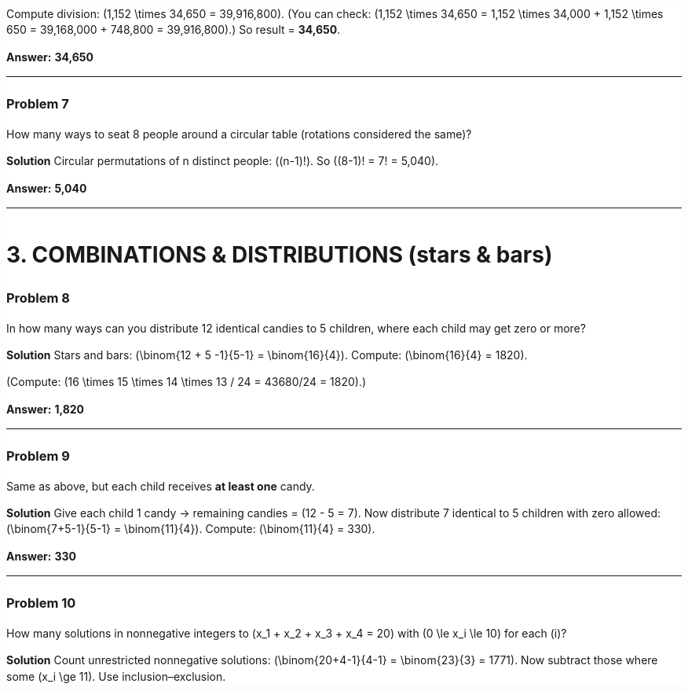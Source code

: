 Compute division: (1,152 \times 34,650 = 39,916,800). (You can check: (1,152 \times 34,650 = 1,152 \times 34,000 + 1,152 \times 650 = 39,168,000 + 748,800 = 39,916,800).)
So result = **34,650**.

**Answer:** **34,650**

---

### Problem 7

How many ways to seat 8 people around a circular table (rotations considered the same)?

**Solution**
Circular permutations of n distinct people: ((n-1)!).
So ((8-1)! = 7! = 5,040).

**Answer:** **5,040**

---

# 3. COMBINATIONS & DISTRIBUTIONS (stars & bars)

### Problem 8

In how many ways can you distribute 12 identical candies to 5 children, where each child may get zero or more?

**Solution**
Stars and bars: (\binom{12 + 5 -1}{5-1} = \binom{16}{4}).
Compute: (\binom{16}{4} = 1820).

(Compute: (16 \times 15 \times 14 \times 13 / 24 = 43680/24 = 1820).)

**Answer:** **1,820**

---

### Problem 9

Same as above, but each child receives **at least one** candy.

**Solution**
Give each child 1 candy → remaining candies = (12 - 5 = 7). Now distribute 7 identical to 5 children with zero allowed: (\binom{7+5-1}{5-1} = \binom{11}{4}).
Compute: (\binom{11}{4} = 330).

**Answer:** **330**

---

### Problem 10

How many solutions in nonnegative integers to (x_1 + x_2 + x_3 + x_4 = 20) with (0 \le x_i \le 10) for each (i)?

**Solution**
Count unrestricted nonnegative solutions: (\binom{20+4-1}{4-1} = \binom{23}{3} = 1771). Now subtract those where some (x_i \ge 11). Use inclusion–exclusion.
